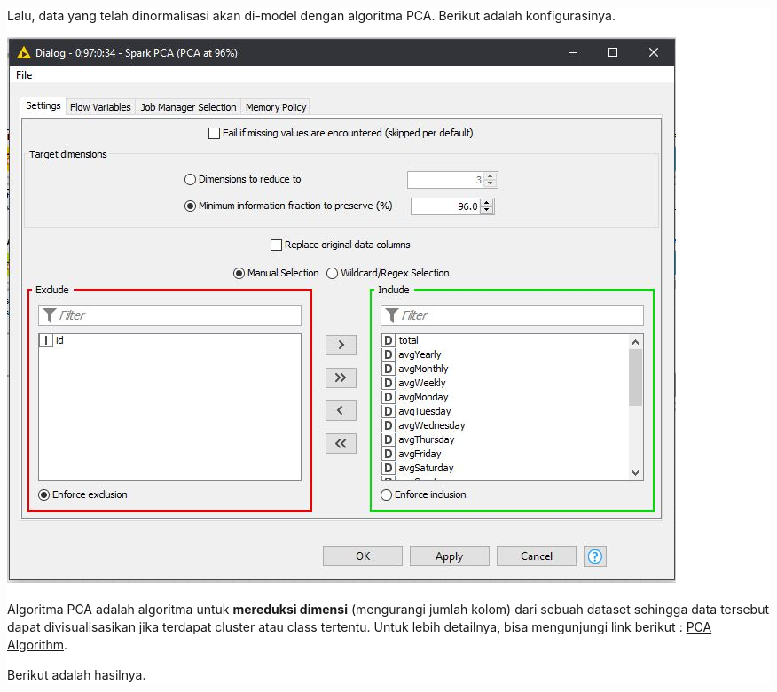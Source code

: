 Lalu, data yang telah dinormalisasi akan di-model dengan algoritma PCA.
Berikut adalah konfigurasinya.

![enter image description here](https://github.com/Armunz/big-data/blob/master/eas/Daily%20Minimum%20Temperatures/dokum/pca%20config.JPG?raw=true)

Algoritma PCA adalah algoritma untuk **mereduksi dimensi** (mengurangi jumlah kolom) dari sebuah dataset sehingga data tersebut dapat divisualisasikan jika terdapat cluster atau class tertentu. Untuk lebih detailnya, bisa mengunjungi link berikut : [PCA Algorithm](https://en.wikipedia.org/wiki/Principal_component_analysis).

Berikut adalah hasilnya.
